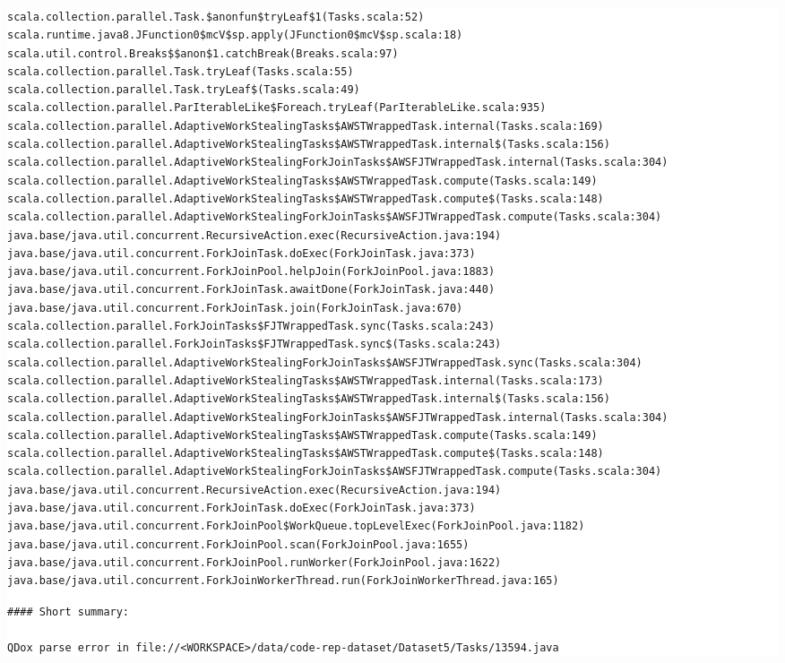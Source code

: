 	scala.collection.parallel.Task.$anonfun$tryLeaf$1(Tasks.scala:52)
	scala.runtime.java8.JFunction0$mcV$sp.apply(JFunction0$mcV$sp.scala:18)
	scala.util.control.Breaks$$anon$1.catchBreak(Breaks.scala:97)
	scala.collection.parallel.Task.tryLeaf(Tasks.scala:55)
	scala.collection.parallel.Task.tryLeaf$(Tasks.scala:49)
	scala.collection.parallel.ParIterableLike$Foreach.tryLeaf(ParIterableLike.scala:935)
	scala.collection.parallel.AdaptiveWorkStealingTasks$AWSTWrappedTask.internal(Tasks.scala:169)
	scala.collection.parallel.AdaptiveWorkStealingTasks$AWSTWrappedTask.internal$(Tasks.scala:156)
	scala.collection.parallel.AdaptiveWorkStealingForkJoinTasks$AWSFJTWrappedTask.internal(Tasks.scala:304)
	scala.collection.parallel.AdaptiveWorkStealingTasks$AWSTWrappedTask.compute(Tasks.scala:149)
	scala.collection.parallel.AdaptiveWorkStealingTasks$AWSTWrappedTask.compute$(Tasks.scala:148)
	scala.collection.parallel.AdaptiveWorkStealingForkJoinTasks$AWSFJTWrappedTask.compute(Tasks.scala:304)
	java.base/java.util.concurrent.RecursiveAction.exec(RecursiveAction.java:194)
	java.base/java.util.concurrent.ForkJoinTask.doExec(ForkJoinTask.java:373)
	java.base/java.util.concurrent.ForkJoinPool.helpJoin(ForkJoinPool.java:1883)
	java.base/java.util.concurrent.ForkJoinTask.awaitDone(ForkJoinTask.java:440)
	java.base/java.util.concurrent.ForkJoinTask.join(ForkJoinTask.java:670)
	scala.collection.parallel.ForkJoinTasks$FJTWrappedTask.sync(Tasks.scala:243)
	scala.collection.parallel.ForkJoinTasks$FJTWrappedTask.sync$(Tasks.scala:243)
	scala.collection.parallel.AdaptiveWorkStealingForkJoinTasks$AWSFJTWrappedTask.sync(Tasks.scala:304)
	scala.collection.parallel.AdaptiveWorkStealingTasks$AWSTWrappedTask.internal(Tasks.scala:173)
	scala.collection.parallel.AdaptiveWorkStealingTasks$AWSTWrappedTask.internal$(Tasks.scala:156)
	scala.collection.parallel.AdaptiveWorkStealingForkJoinTasks$AWSFJTWrappedTask.internal(Tasks.scala:304)
	scala.collection.parallel.AdaptiveWorkStealingTasks$AWSTWrappedTask.compute(Tasks.scala:149)
	scala.collection.parallel.AdaptiveWorkStealingTasks$AWSTWrappedTask.compute$(Tasks.scala:148)
	scala.collection.parallel.AdaptiveWorkStealingForkJoinTasks$AWSFJTWrappedTask.compute(Tasks.scala:304)
	java.base/java.util.concurrent.RecursiveAction.exec(RecursiveAction.java:194)
	java.base/java.util.concurrent.ForkJoinTask.doExec(ForkJoinTask.java:373)
	java.base/java.util.concurrent.ForkJoinPool$WorkQueue.topLevelExec(ForkJoinPool.java:1182)
	java.base/java.util.concurrent.ForkJoinPool.scan(ForkJoinPool.java:1655)
	java.base/java.util.concurrent.ForkJoinPool.runWorker(ForkJoinPool.java:1622)
	java.base/java.util.concurrent.ForkJoinWorkerThread.run(ForkJoinWorkerThread.java:165)
```
#### Short summary: 

QDox parse error in file://<WORKSPACE>/data/code-rep-dataset/Dataset5/Tasks/13594.java